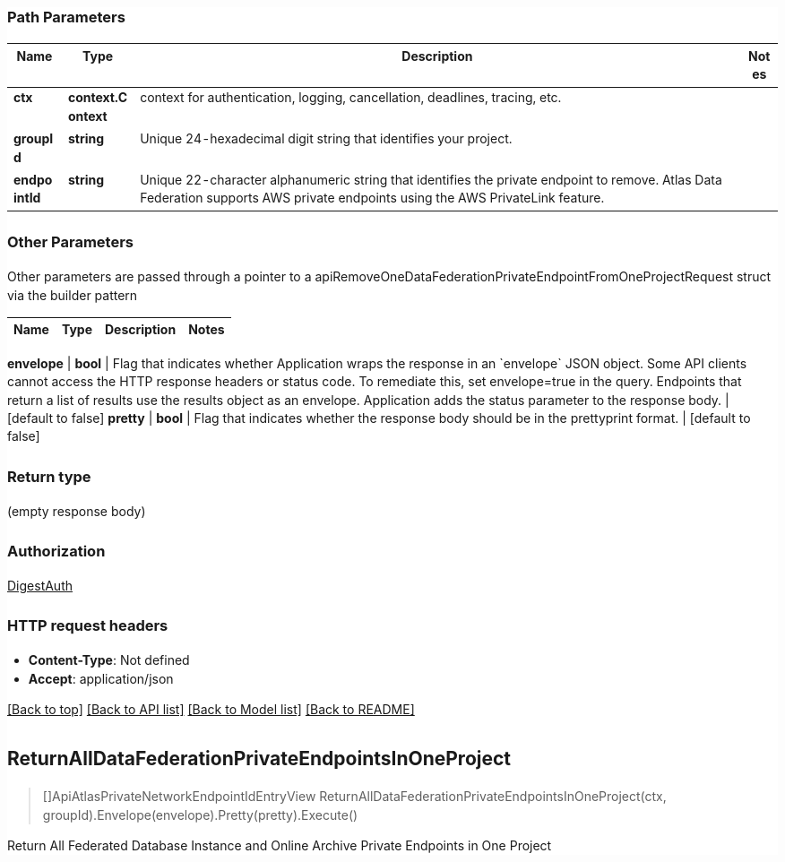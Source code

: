 ### Path Parameters


Name | Type | Description  | Notes
------------- | ------------- | ------------- | -------------
**ctx** | **context.Context** | context for authentication, logging, cancellation, deadlines, tracing, etc.
**groupId** | **string** | Unique 24-hexadecimal digit string that identifies your project. | 
**endpointId** | **string** | Unique 22-character alphanumeric string that identifies the private endpoint to remove. Atlas Data Federation supports AWS private endpoints using the AWS PrivateLink feature. | 

### Other Parameters

Other parameters are passed through a pointer to a apiRemoveOneDataFederationPrivateEndpointFromOneProjectRequest struct via the builder pattern


Name | Type | Description  | Notes
------------- | ------------- | ------------- | -------------


 **envelope** | **bool** | Flag that indicates whether Application wraps the response in an &#x60;envelope&#x60; JSON object. Some API clients cannot access the HTTP response headers or status code. To remediate this, set envelope&#x3D;true in the query. Endpoints that return a list of results use the results object as an envelope. Application adds the status parameter to the response body. | [default to false]
 **pretty** | **bool** | Flag that indicates whether the response body should be in the prettyprint format. | [default to false]

### Return type

 (empty response body)

### Authorization

[DigestAuth](../README.md#DigestAuth)

### HTTP request headers

- **Content-Type**: Not defined
- **Accept**: application/json

[[Back to top]](#) [[Back to API list]](../README.md#documentation-for-api-endpoints)
[[Back to Model list]](../README.md#documentation-for-models)
[[Back to README]](../README.md)


## ReturnAllDataFederationPrivateEndpointsInOneProject

> []ApiAtlasPrivateNetworkEndpointIdEntryView ReturnAllDataFederationPrivateEndpointsInOneProject(ctx, groupId).Envelope(envelope).Pretty(pretty).Execute()

Return All Federated Database Instance and Online Archive Private Endpoints in One Project
